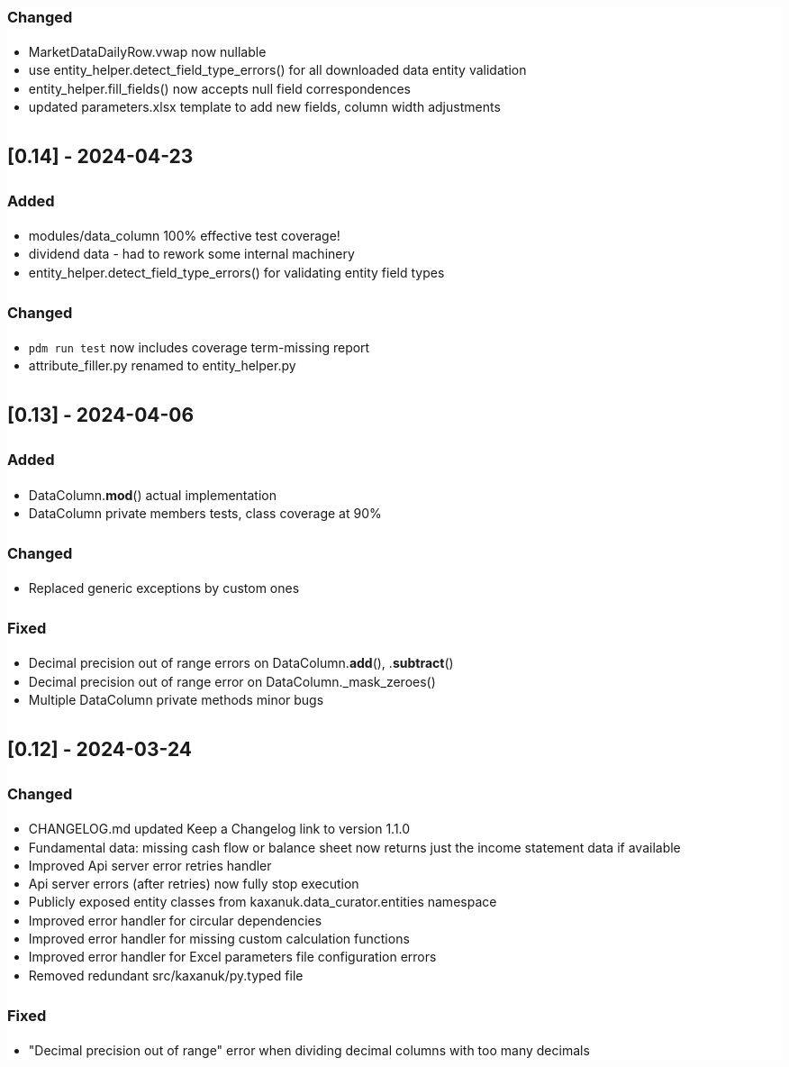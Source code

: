 ### Changed
- MarketDataDailyRow.vwap now nullable
- use entity_helper.detect_field_type_errors() for all downloaded data entity validation
- entity_helper.fill_fields() now accepts null field correspondences
- updated parameters.xlsx template to add new fields, column width adjustments 


## [0.14] - 2024-04-23 
### Added
- modules/data_column 100% effective test coverage!
- dividend data - had to rework some internal machinery
- entity_helper.detect_field_type_errors() for validating entity field types

### Changed
- `pdm run test` now includes coverage term-missing report
- attribute_filler.py renamed to entity_helper.py


## [0.13] - 2024-04-06
### Added
- DataColumn.__mod__() actual implementation
- DataColumn private members tests, class coverage at 90%

### Changed
- Replaced generic exceptions by custom ones

### Fixed
- Decimal precision out of range errors on DataColumn.__add__(), .__subtract__()
- Decimal precision out of range error on DataColumn._mask_zeroes()
- Multiple DataColumn private methods minor bugs


## [0.12] - 2024-03-24
### Changed
- CHANGELOG.md updated Keep a Changelog link to version 1.1.0
- Fundamental data: missing cash flow or balance sheet now returns just the income statement data if available
- Improved Api server error retries handler
- Api server errors (after retries) now fully stop execution
- Publicly exposed entity classes from kaxanuk.data_curator.entities namespace
- Improved error handler for circular dependencies
- Improved error handler for missing custom calculation functions
- Improved error handler for Excel parameters file configuration errors
- Removed redundant src/kaxanuk/py.typed file

### Fixed
- "Decimal precision out of range" error when dividing decimal columns with too many decimals
